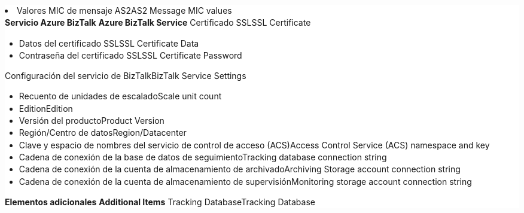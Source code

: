 <li><span data-ttu-id="9ba54-205">Valores MIC de mensaje AS2</span><span class="sxs-lookup"><span data-stu-id="9ba54-205">AS2 Message MIC values</span></span></li>
</ul>
</td>
</tr> 

<tr>
<td colspan="2"><span data-ttu-id="9ba54-206">
 <strong>Servicio Azure BizTalk</strong></span><span class="sxs-lookup"><span data-stu-id="9ba54-206">
 <strong>Azure BizTalk Service</strong></span></span></td>
</tr> 
<tr>
<td><span data-ttu-id="9ba54-207">Certificado SSL</span><span class="sxs-lookup"><span data-stu-id="9ba54-207">SSL Certificate</span></span></td> 
<td>
<ul>
<li><span data-ttu-id="9ba54-208">Datos del certificado SSL</span><span class="sxs-lookup"><span data-stu-id="9ba54-208">SSL Certificate Data</span></span></li>
<li><span data-ttu-id="9ba54-209">Contraseña del certificado SSL</span><span class="sxs-lookup"><span data-stu-id="9ba54-209">SSL Certificate Password</span></span></li>
</ul>
</td>
</tr> 
<tr>
<td><span data-ttu-id="9ba54-210">Configuración del servicio de BizTalk</span><span class="sxs-lookup"><span data-stu-id="9ba54-210">BizTalk Service Settings</span></span></td> 
<td>
<ul>
<li><span data-ttu-id="9ba54-211">Recuento de unidades de escalado</span><span class="sxs-lookup"><span data-stu-id="9ba54-211">Scale unit count</span></span></li>
<li><span data-ttu-id="9ba54-212">Edition</span><span class="sxs-lookup"><span data-stu-id="9ba54-212">Edition</span></span></li>
<li><span data-ttu-id="9ba54-213">Versión del producto</span><span class="sxs-lookup"><span data-stu-id="9ba54-213">Product Version</span></span></li>
<li><span data-ttu-id="9ba54-214">Región/Centro de datos</span><span class="sxs-lookup"><span data-stu-id="9ba54-214">Region/Datacenter</span></span></li>
<li><span data-ttu-id="9ba54-215">Clave y espacio de nombres del servicio de control de acceso (ACS)</span><span class="sxs-lookup"><span data-stu-id="9ba54-215">Access Control Service (ACS) namespace and key</span></span></li>
<li><span data-ttu-id="9ba54-216">Cadena de conexión de la base de datos de seguimiento</span><span class="sxs-lookup"><span data-stu-id="9ba54-216">Tracking database connection string</span></span></li>
<li><span data-ttu-id="9ba54-217">Cadena de conexión de la cuenta de almacenamiento de archivado</span><span class="sxs-lookup"><span data-stu-id="9ba54-217">Archiving Storage account connection string</span></span></li>
<li><span data-ttu-id="9ba54-218">Cadena de conexión de la cuenta de almacenamiento de supervisión</span><span class="sxs-lookup"><span data-stu-id="9ba54-218">Monitoring storage account connection string</span></span></li>
</ul>
</td>
</tr> 
<tr>
<td colspan="2"><span data-ttu-id="9ba54-219">
 <strong>Elementos adicionales</strong></span><span class="sxs-lookup"><span data-stu-id="9ba54-219">
 <strong>Additional Items</strong></span></span></td>
</tr> 
<tr>
<td><span data-ttu-id="9ba54-220">Tracking Database</span><span class="sxs-lookup"><span data-stu-id="9ba54-220">Tracking Database</span></span></td> 